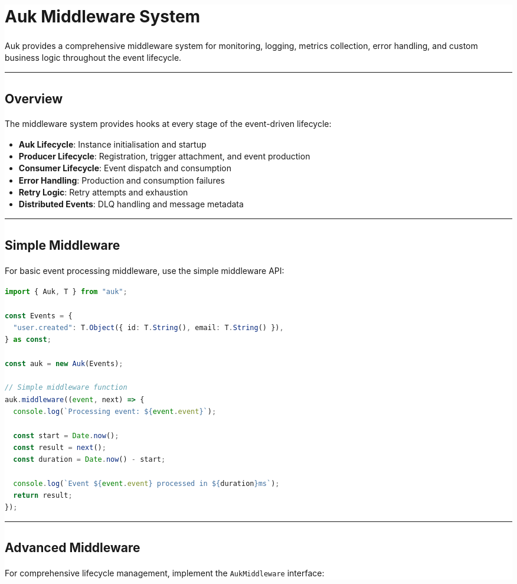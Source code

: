 # Auk Middleware System

Auk provides a comprehensive middleware system for monitoring, logging, metrics collection, error handling, and custom business logic throughout the event lifecycle.

---

## Overview

The middleware system provides hooks at every stage of the event-driven lifecycle:

- **Auk Lifecycle**: Instance initialisation and startup
- **Producer Lifecycle**: Registration, trigger attachment, and event production
- **Consumer Lifecycle**: Event dispatch and consumption
- **Error Handling**: Production and consumption failures
- **Retry Logic**: Retry attempts and exhaustion
- **Distributed Events**: DLQ handling and message metadata

---

## Simple Middleware

For basic event processing middleware, use the simple middleware API:

```typescript
import { Auk, T } from "auk";

const Events = {
  "user.created": T.Object({ id: T.String(), email: T.String() }),
} as const;

const auk = new Auk(Events);

// Simple middleware function
auk.middleware((event, next) => {
  console.log(`Processing event: ${event.event}`);
  
  const start = Date.now();
  const result = next();
  const duration = Date.now() - start;
  
  console.log(`Event ${event.event} processed in ${duration}ms`);
  return result;
});
```

---

## Advanced Middleware

For comprehensive lifecycle management, implement the `AukMiddleware` interface:
